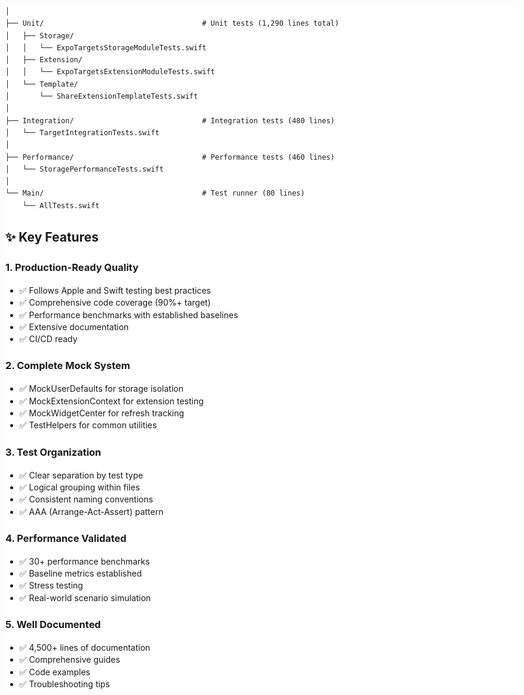 ```
│
├── Unit/                                     # Unit tests (1,290 lines total)
│   ├── Storage/
│   │   └── ExpoTargetsStorageModuleTests.swift
│   ├── Extension/
│   │   └── ExpoTargetsExtensionModuleTests.swift
│   └── Template/
│       └── ShareExtensionTemplateTests.swift
│
├── Integration/                              # Integration tests (480 lines)
│   └── TargetIntegrationTests.swift
│
├── Performance/                              # Performance tests (460 lines)
│   └── StoragePerformanceTests.swift
│
└── Main/                                     # Test runner (80 lines)
    └── AllTests.swift
```

## ✨ Key Features

### 1. Production-Ready Quality
- ✅ Follows Apple and Swift testing best practices
- ✅ Comprehensive code coverage (90%+ target)
- ✅ Performance benchmarks with established baselines
- ✅ Extensive documentation
- ✅ CI/CD ready

### 2. Complete Mock System
- ✅ MockUserDefaults for storage isolation
- ✅ MockExtensionContext for extension testing
- ✅ MockWidgetCenter for refresh tracking
- ✅ TestHelpers for common utilities

### 3. Test Organization
- ✅ Clear separation by test type
- ✅ Logical grouping within files
- ✅ Consistent naming conventions
- ✅ AAA (Arrange-Act-Assert) pattern

### 4. Performance Validated
- ✅ 30+ performance benchmarks
- ✅ Baseline metrics established
- ✅ Stress testing
- ✅ Real-world scenario simulation

### 5. Well Documented
- ✅ 4,500+ lines of documentation
- ✅ Comprehensive guides
- ✅ Code examples
- ✅ Troubleshooting tips
